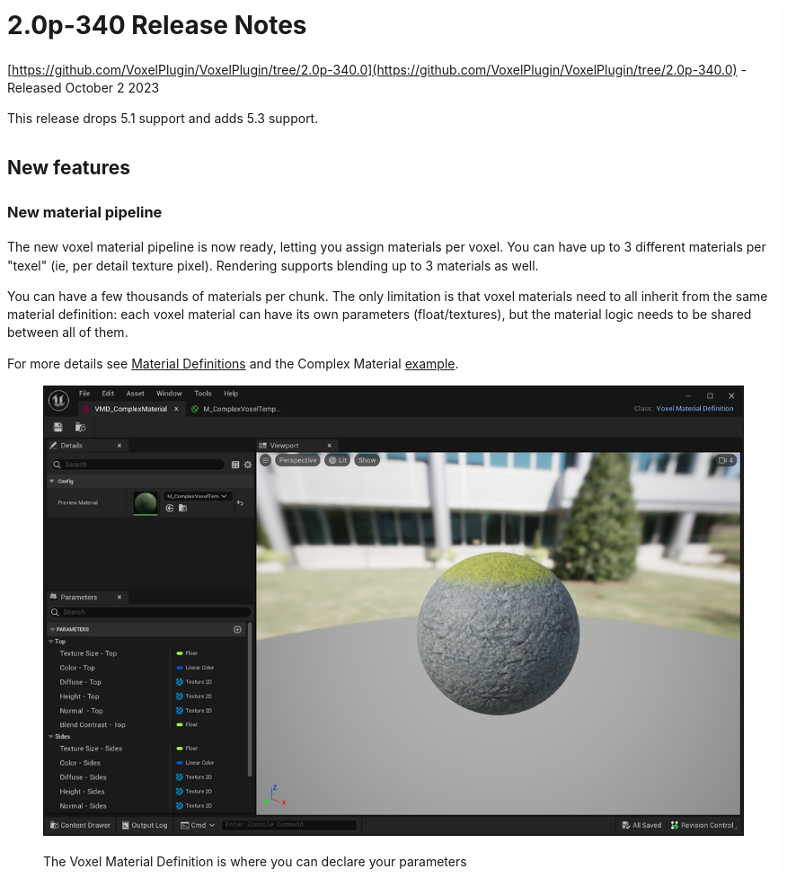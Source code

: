 # 2.0p-340 Release Notes

[https://github.com/VoxelPlugin/VoxelPlugin/tree/2.0p-340.0](https://github.com/VoxelPlugin/VoxelPlugin/tree/2.0p-340.0) - Released October 2 2023

This release drops 5.1 support and adds 5.3 support.

## **New features**

### New material pipeline

The new voxel material pipeline is now ready, letting you assign materials per voxel. You can have up to 3 different materials per "texel" (ie,  per detail texture pixel). Rendering supports blending up to 3 materials as well.

You can have a few thousands of materials per chunk. The only limitation is that voxel materials need to all inherit from the same material definition: each voxel material can have its own parameters (float/textures), but the material logic needs to be shared between all of them.

For more details see [Material Definitions](broken-reference) and the Complex Material [example](../../getting-started/installing-voxel-content.md).

<div>

<figure><img src="../../.gitbook/assets/image (28).png" alt=""><figcaption><p>The Voxel Material Definition is where you can declare your parameters </p></figcaption></figure>
